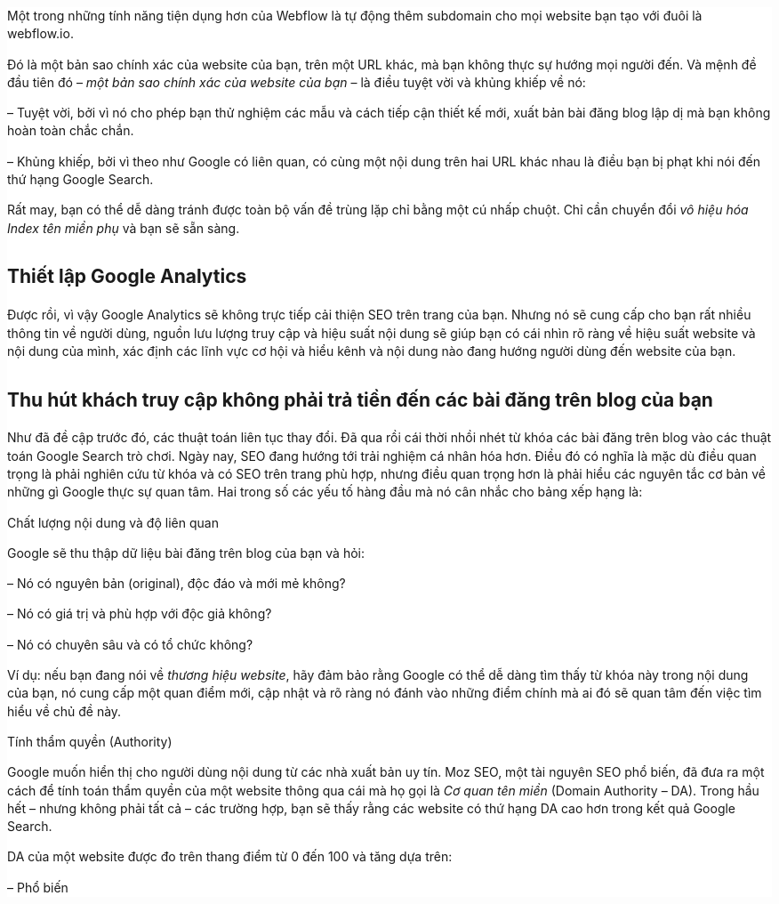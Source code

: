 Một trong những tính năng tiện dụng hơn của Webflow là tự động thêm subdomain cho mọi website bạn tạo với đuôi là webflow.io.

Đó là một bản sao chính xác của website của bạn, trên một URL khác, mà bạn không thực sự hướng mọi người đến. Và mệnh đề đầu tiên đó – _một bản sao chính xác của website của bạn_ – là điều tuyệt vời và khủng khiếp về nó:

– Tuyệt vời, bởi vì nó cho phép bạn thử nghiệm các mẫu và cách tiếp cận thiết kế mới, xuất bản bài đăng blog lập dị mà bạn không hoàn toàn chắc chắn.

– Khủng khiếp, bởi vì theo như Google có liên quan, có cùng một nội dung trên hai URL khác nhau là điều bạn bị phạt khi nói đến thứ hạng Google Search.

Rất may, bạn có thể dễ dàng tránh được toàn bộ vấn đề trùng lặp chỉ bằng một cú nhấp chuột. Chỉ cần chuyển đổi _vô hiệu hóa Index tên miền phụ_ và bạn sẽ sẵn sàng.

## Thiết lập Google Analytics

Được rồi, vì vậy Google Analytics sẽ không trực tiếp cải thiện SEO trên trang của bạn. Nhưng nó sẽ cung cấp cho bạn rất nhiều thông tin về người dùng, nguồn lưu lượng truy cập và hiệu suất nội dung sẽ giúp bạn có cái nhìn rõ ràng về hiệu suất website và nội dung của mình, xác định các lĩnh vực cơ hội và hiểu kênh và nội dung nào đang hướng người dùng đến website của bạn.

## Thu hút khách truy cập không phải trả tiền đến các bài đăng trên blog của bạn

Như đã đề cập trước đó, các thuật toán liên tục thay đổi. Đã qua rồi cái thời nhồi nhét từ khóa các bài đăng trên blog vào các thuật toán Google Search trò chơi. Ngày nay, SEO đang hướng tới trải nghiệm cá nhân hóa hơn. Điều đó có nghĩa là mặc dù điều quan trọng là phải nghiên cứu từ khóa và có SEO trên trang phù hợp, nhưng điều quan trọng hơn là phải hiểu các nguyên tắc cơ bản về những gì Google thực sự quan tâm. Hai trong số các yếu tố hàng đầu mà nó cân nhắc cho bảng xếp hạng là:

Chất lượng nội dung và độ liên quan

Google sẽ thu thập dữ liệu bài đăng trên blog của bạn và hỏi:

– Nó có nguyên bản (original), độc đáo và mới mẻ không?

– Nó có giá trị và phù hợp với độc giả không?

– Nó có chuyên sâu và có tổ chức không?

‍Ví dụ: nếu bạn đang nói về _thương hiệu website_, hãy đảm bảo rằng Google có thể dễ dàng tìm thấy từ khóa này trong nội dung của bạn, nó cung cấp một quan điểm mới, cập nhật và rõ ràng nó đánh vào những điểm chính mà ai đó sẽ quan tâm đến việc tìm hiểu về chủ đề này.

Tính thẩm quyền (Authority)

Google muốn hiển thị cho người dùng nội dung từ các nhà xuất bản uy tín. Moz SEO, một tài nguyên SEO phổ biến, đã đưa ra một cách để tính toán thẩm quyền của một website thông qua cái mà họ gọi là _Cơ quan tên miền_ (Domain Authority – DA). Trong hầu hết – nhưng không phải tất cả – các trường hợp, bạn sẽ thấy rằng các website có thứ hạng DA cao hơn trong kết quả Google Search.

DA của một website được đo trên thang điểm từ 0 đến 100 và tăng dựa trên:

– Phổ biến
